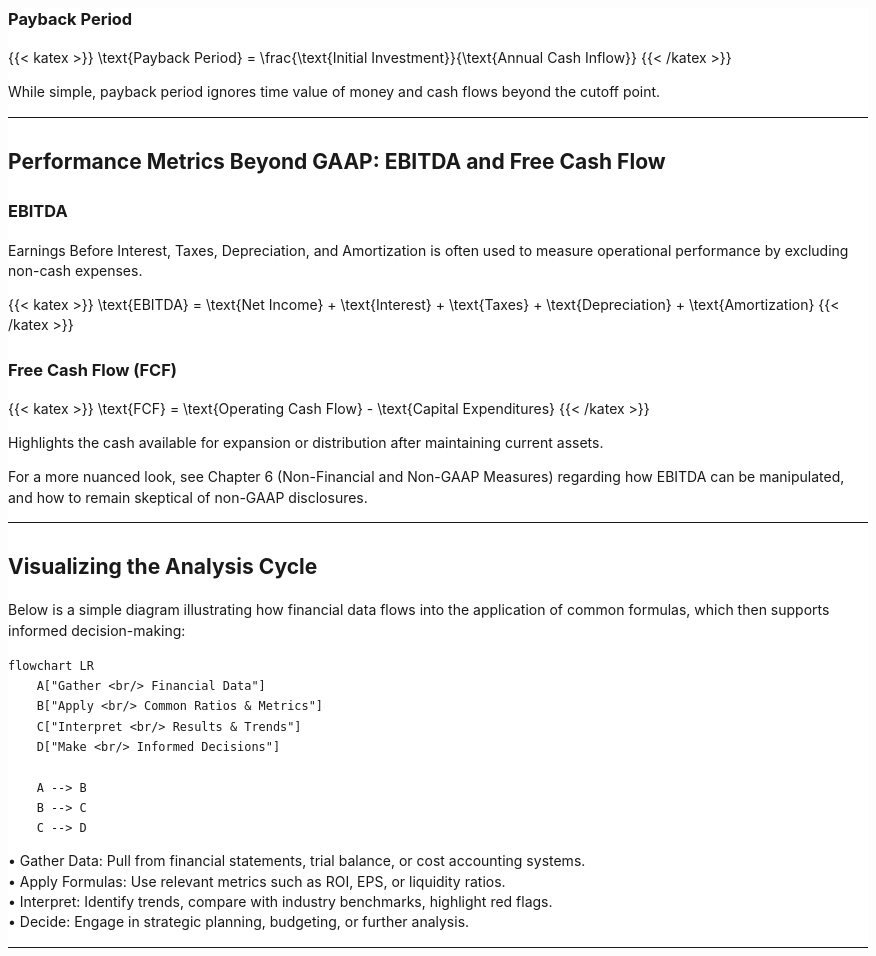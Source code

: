 ### Payback Period

{{< katex >}}
\text{Payback Period} = \frac{\text{Initial Investment}}{\text{Annual Cash Inflow}}
{{< /katex >}}

While simple, payback period ignores time value of money and cash flows beyond the cutoff point.

---

## Performance Metrics Beyond GAAP: EBITDA and Free Cash Flow

### EBITDA

Earnings Before Interest, Taxes, Depreciation, and Amortization is often used to measure operational performance by excluding non-cash expenses.

{{< katex >}}
\text{EBITDA} = \text{Net Income} + \text{Interest} + \text{Taxes} + \text{Depreciation} + \text{Amortization}
{{< /katex >}}

### Free Cash Flow (FCF)

{{< katex >}}
\text{FCF} = \text{Operating Cash Flow} - \text{Capital Expenditures}
{{< /katex >}}

Highlights the cash available for expansion or distribution after maintaining current assets.

For a more nuanced look, see Chapter 6 (Non-Financial and Non-GAAP Measures) regarding how EBITDA can be manipulated, and how to remain skeptical of non-GAAP disclosures.

---

## Visualizing the Analysis Cycle

Below is a simple diagram illustrating how financial data flows into the application of common formulas, which then supports informed decision-making:

```mermaid
flowchart LR
    A["Gather <br/> Financial Data"]
    B["Apply <br/> Common Ratios & Metrics"]
    C["Interpret <br/> Results & Trends"]
    D["Make <br/> Informed Decisions"]
    
    A --> B
    B --> C
    C --> D
```

• Gather Data: Pull from financial statements, trial balance, or cost accounting systems.  
• Apply Formulas: Use relevant metrics such as ROI, EPS, or liquidity ratios.  
• Interpret: Identify trends, compare with industry benchmarks, highlight red flags.  
• Decide: Engage in strategic planning, budgeting, or further analysis.

---